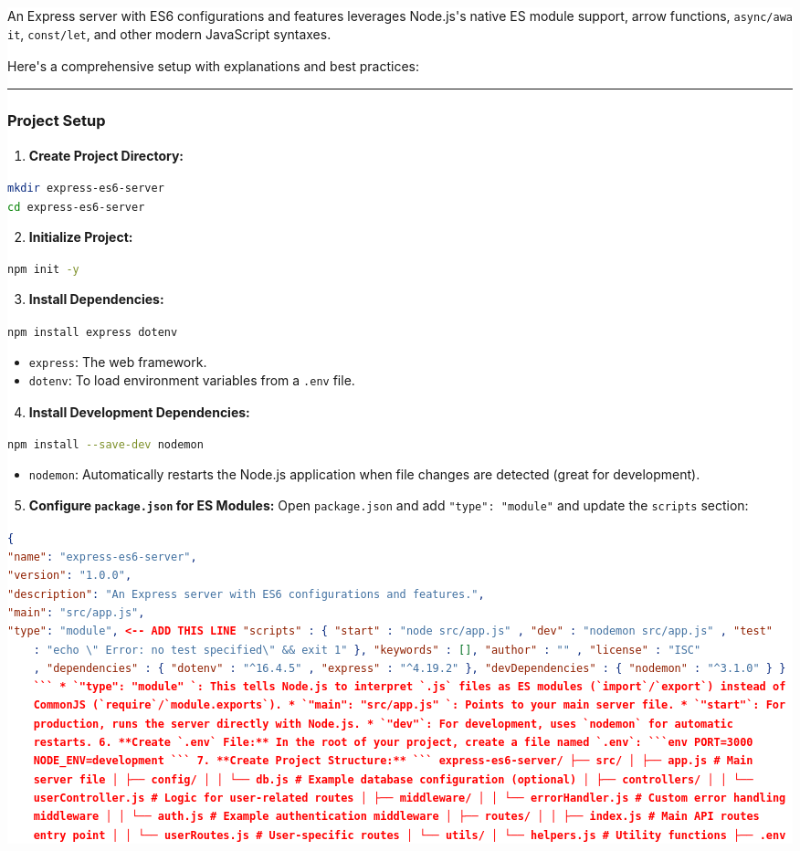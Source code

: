 An Express server with ES6 configurations and features leverages Node.js's native ES module support, arrow functions,
`async/await`, `const/let`, and other modern JavaScript syntaxes.

Here's a comprehensive setup with explanations and best practices:

---

### Project Setup

1. **Create Project Directory:**
```bash
mkdir express-es6-server
cd express-es6-server
```

2. **Initialize Project:**
```bash
npm init -y
```

3. **Install Dependencies:**
```bash
npm install express dotenv
```
* `express`: The web framework.
* `dotenv`: To load environment variables from a `.env` file.

4. **Install Development Dependencies:**
```bash
npm install --save-dev nodemon
```
* `nodemon`: Automatically restarts the Node.js application when file changes are detected (great for development).

5. **Configure `package.json` for ES Modules:**
Open `package.json` and add `"type": "module"` and update the `scripts` section:

```json
{
"name": "express-es6-server",
"version": "1.0.0",
"description": "An Express server with ES6 configurations and features.",
"main": "src/app.js",
"type": "module", <-- ADD THIS LINE "scripts" : { "start" : "node src/app.js" , "dev" : "nodemon src/app.js" , "test"
    : "echo \" Error: no test specified\" && exit 1" }, "keywords" : [], "author" : "" , "license" : "ISC"
    , "dependencies" : { "dotenv" : "^16.4.5" , "express" : "^4.19.2" }, "devDependencies" : { "nodemon" : "^3.1.0" } }
    ``` * `"type": "module" `: This tells Node.js to interpret `.js` files as ES modules (`import`/`export`) instead of
    CommonJS (`require`/`module.exports`). * `"main": "src/app.js" `: Points to your main server file. * `"start"`: For
    production, runs the server directly with Node.js. * `"dev"`: For development, uses `nodemon` for automatic
    restarts. 6. **Create `.env` File:** In the root of your project, create a file named `.env`: ```env PORT=3000
    NODE_ENV=development ``` 7. **Create Project Structure:** ``` express-es6-server/ ├── src/ │ ├── app.js # Main
    server file │ ├── config/ │ │ └── db.js # Example database configuration (optional) │ ├── controllers/ │ │ └──
    userController.js # Logic for user-related routes │ ├── middleware/ │ │ └── errorHandler.js # Custom error handling
    middleware │ │ └── auth.js # Example authentication middleware │ ├── routes/ │ │ ├── index.js # Main API routes
    entry point │ │ └── userRoutes.js # User-specific routes │ └── utils/ │ └── helpers.js # Utility functions ├── .env
```